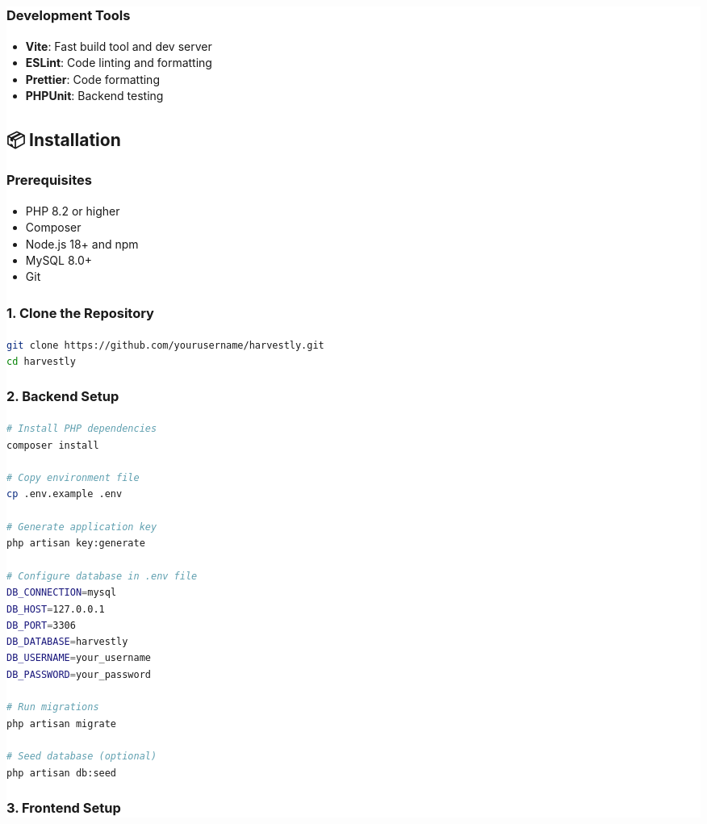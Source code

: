 ### **Development Tools**

- **Vite**: Fast build tool and dev server
- **ESLint**: Code linting and formatting
- **Prettier**: Code formatting
- **PHPUnit**: Backend testing

## 📦 Installation

### Prerequisites

- PHP 8.2 or higher
- Composer
- Node.js 18+ and npm
- MySQL 8.0+
- Git

### 1. Clone the Repository

```bash
git clone https://github.com/yourusername/harvestly.git
cd harvestly
```

### 2. Backend Setup

```bash
# Install PHP dependencies
composer install

# Copy environment file
cp .env.example .env

# Generate application key
php artisan key:generate

# Configure database in .env file
DB_CONNECTION=mysql
DB_HOST=127.0.0.1
DB_PORT=3306
DB_DATABASE=harvestly
DB_USERNAME=your_username
DB_PASSWORD=your_password

# Run migrations
php artisan migrate

# Seed database (optional)
php artisan db:seed
```

### 3. Frontend Setup
